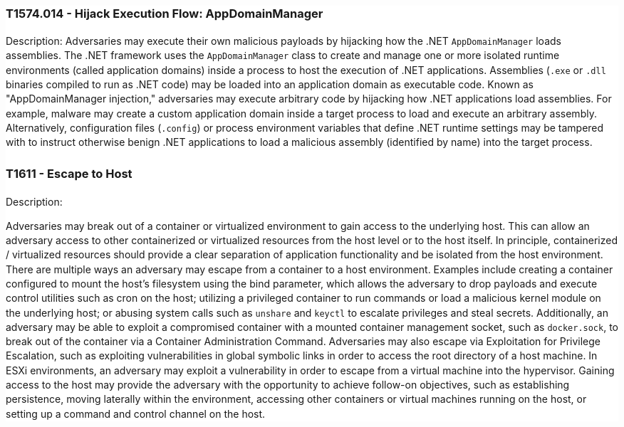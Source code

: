 ### T1574.014 - Hijack Execution Flow: AppDomainManager

Description:
Adversaries may execute their own malicious payloads by hijacking how the .NET `AppDomainManager` loads assemblies. The .NET framework uses the `AppDomainManager` class to create and manage one or more isolated runtime environments (called application domains) inside a process to host the execution of .NET applications. Assemblies (`.exe` or `.dll` binaries compiled to run as .NET code) may be loaded into an application domain as executable code. Known as "AppDomainManager injection," adversaries may execute arbitrary code by hijacking how .NET applications load assemblies. For example, malware may create a custom application domain inside a target process to load and execute an arbitrary assembly. Alternatively, configuration files (`.config`) or process environment variables that define .NET runtime settings may be tampered with to instruct otherwise benign .NET applications to load a malicious assembly (identified by name) into the target process.


### T1611 - Escape to Host

Description:

Adversaries may break out of a container or virtualized environment to gain access to the underlying host. This can allow an adversary access to other containerized or virtualized resources from the host level or to the host itself. In principle, containerized / virtualized resources should provide a clear separation of application functionality and be isolated from the host environment. There are multiple ways an adversary may escape from a container to a host environment. Examples include creating a container configured to mount the host’s filesystem using the bind parameter, which allows the adversary to drop payloads and execute control utilities such as cron on the host; utilizing a privileged container to run commands or load a malicious kernel module on the underlying host; or abusing system calls such as `unshare` and `keyctl` to escalate privileges and steal secrets. Additionally, an adversary may be able to exploit a compromised container with a mounted container management socket, such as `docker.sock`, to break out of the container via a Container Administration Command. Adversaries may also escape via Exploitation for Privilege Escalation, such as exploiting vulnerabilities in global symbolic links in order to access the root directory of a host machine. In ESXi environments, an adversary may exploit a vulnerability in order to escape from a virtual machine into the hypervisor. Gaining access to the host may provide the adversary with the opportunity to achieve follow-on objectives, such as establishing persistence, moving laterally within the environment, accessing other containers or virtual machines running on the host, or setting up a command and control channel on the host.

